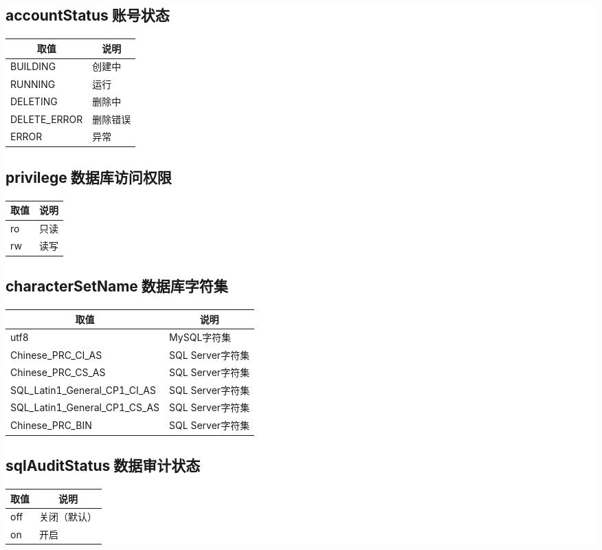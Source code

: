 ## accountStatus 账号状态

|取值|说明|
|-|-|
|BUILDING|创建中|
|RUNNING|运行|
|DELETING|删除中|
|DELETE_ERROR|删除错误|
|ERROR|异常|

## privilege 数据库访问权限

|取值|说明|
|-|-|
|ro|只读|
|rw|读写|

## characterSetName 数据库字符集

|取值|说明|
|-|-|
|utf8|MySQL字符集|
|Chinese_PRC_CI_AS|SQL Server字符集|
|Chinese_PRC_CS_AS|SQL Server字符集|
|SQL_Latin1_General_CP1_CI_AS|SQL Server字符集|
|SQL_Latin1_General_CP1_CS_AS|SQL Server字符集|
|Chinese_PRC_BIN|SQL Server字符集|

## sqlAuditStatus 数据审计状态

|取值|说明|
|-|-|
|off|关闭（默认）|
|on|开启|
